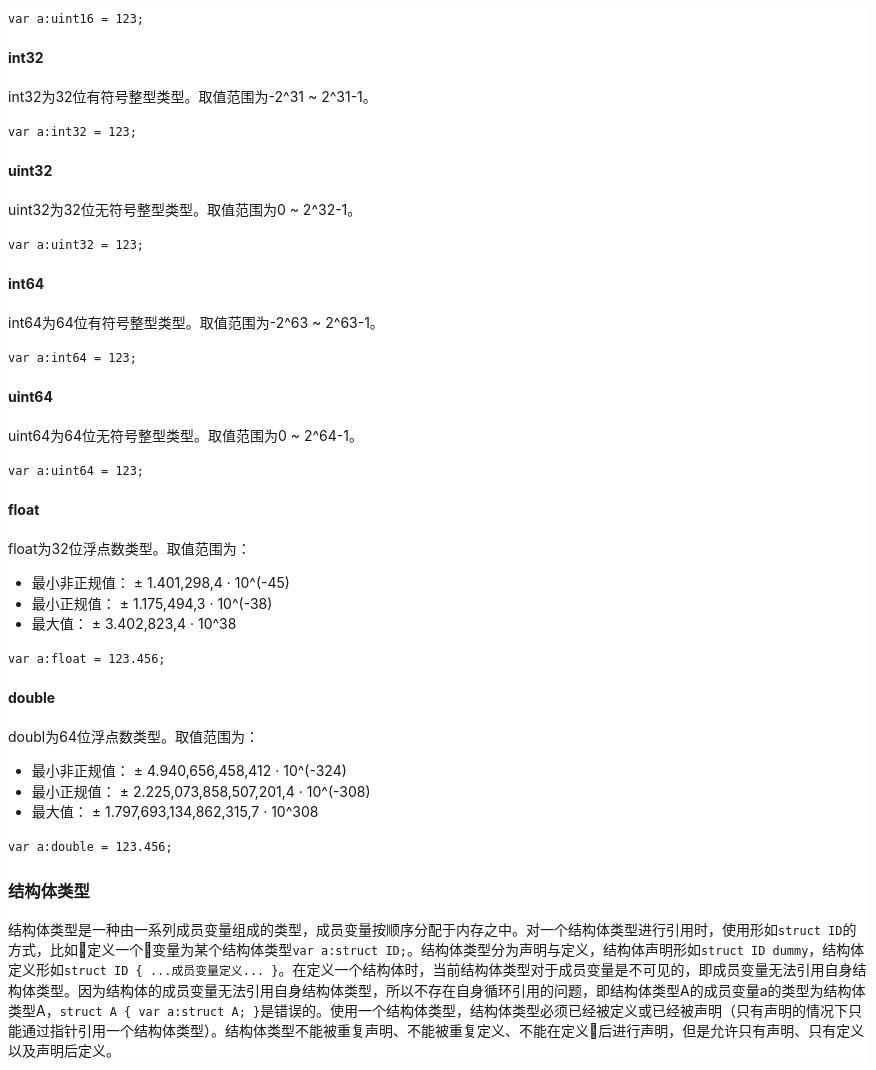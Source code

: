 ```
var a:uint16 = 123;
```

#### int32
int32为32位有符号整型类型。取值范围为-2^31 ~ 2^31-1。

```
var a:int32 = 123;
```

#### uint32
uint32为32位无符号整型类型。取值范围为0 ~ 2^32-1。

```
var a:uint32 = 123;
```

#### int64
int64为64位有符号整型类型。取值范围为-2^63 ~ 2^63-1。

```
var a:int64 = 123;
```

#### uint64
uint64为64位无符号整型类型。取值范围为0 ~ 2^64-1。

```
var a:uint64 = 123;
```

#### float
float为32位浮点数类型。取值范围为：
- 最小非正规值： ± 1.401,298,4 · 10^(-45)
- 最小正规值： ± 1.175,494,3 · 10^(-38)
- 最大值： ± 3.402,823,4 · 10^38

```
var a:float = 123.456;
```

#### double
doubl为64位浮点数类型。取值范围为：
- 最小非正规值： ± 4.940,656,458,412 · 10^(-324)
- 最小正规值： ± 2.225,073,858,507,201,4 · 10^(-308)
- 最大值： ± 1.797,693,134,862,315,7 · 10^308

```
var a:double = 123.456;
```

### 结构体类型
结构体类型是一种由一系列成员变量组成的类型，成员变量按顺序分配于内存之中。对一个结构体类型进行引用时，使用形如`struct ID`的方式，比如定义一个变量为某个结构体类型`var a:struct ID;`。结构体类型分为声明与定义，结构体声明形如`struct ID dummy`，结构体定义形如`struct ID { ...成员变量定义... }`。在定义一个结构体时，当前结构体类型对于成员变量是不可见的，即成员变量无法引用自身结构体类型。因为结构体的成员变量无法引用自身结构体类型，所以不存在自身循环引用的问题，即结构体类型A的成员变量a的类型为结构体类型A，`struct A { var a:struct A; }`是错误的。使用一个结构体类型，结构体类型必须已经被定义或已经被声明（只有声明的情况下只能通过指针引用一个结构体类型）。结构体类型不能被重复声明、不能被重复定义、不能在定义后进行声明，但是允许只有声明、只有定义以及声明后定义。
